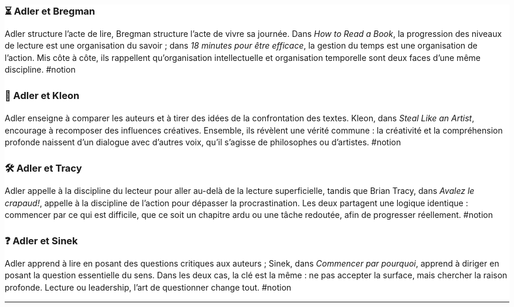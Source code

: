 
### ⏳ Adler et Bregman


<div class="transclusion internal-embed is-loaded"><div class="markdown-embed">



Adler structure l’acte de lire, Bregman structure l’acte de vivre sa journée. Dans _How to Read a Book_, la progression des niveaux de lecture est une organisation du savoir ; dans _18 minutes pour être efficace_, la gestion du temps est une organisation de l’action. Mis côte à côte, ils rappellent qu’organisation intellectuelle et organisation temporelle sont deux faces d’une même discipline. #notion

</div></div>


### 🎨 Adler et Kleon


<div class="transclusion internal-embed is-loaded"><div class="markdown-embed">



Adler enseigne à comparer les auteurs et à tirer des idées de la confrontation des textes. Kleon, dans _Steal Like an Artist_, encourage à recomposer des influences créatives. Ensemble, ils révèlent une vérité commune : la créativité et la compréhension profonde naissent d’un dialogue avec d’autres voix, qu’il s’agisse de philosophes ou d’artistes. #notion

</div></div>


### 🛠 Adler et Tracy


<div class="transclusion internal-embed is-loaded"><div class="markdown-embed">



Adler appelle à la discipline du lecteur pour aller au-delà de la lecture superficielle, tandis que Brian Tracy, dans _Avalez le crapaud!_, appelle à la discipline de l’action pour dépasser la procrastination. Les deux partagent une logique identique : commencer par ce qui est difficile, que ce soit un chapitre ardu ou une tâche redoutée, afin de progresser réellement. #notion

</div></div>


### ❓ Adler et Sinek


<div class="transclusion internal-embed is-loaded"><div class="markdown-embed">



Adler apprend à lire en posant des questions critiques aux auteurs ; Sinek, dans _Commencer par pourquoi_, apprend à diriger en posant la question essentielle du sens. Dans les deux cas, la clé est la même : ne pas accepter la surface, mais chercher la raison profonde. Lecture ou leadership, l’art de questionner change tout. #notion

---

</div></div>
